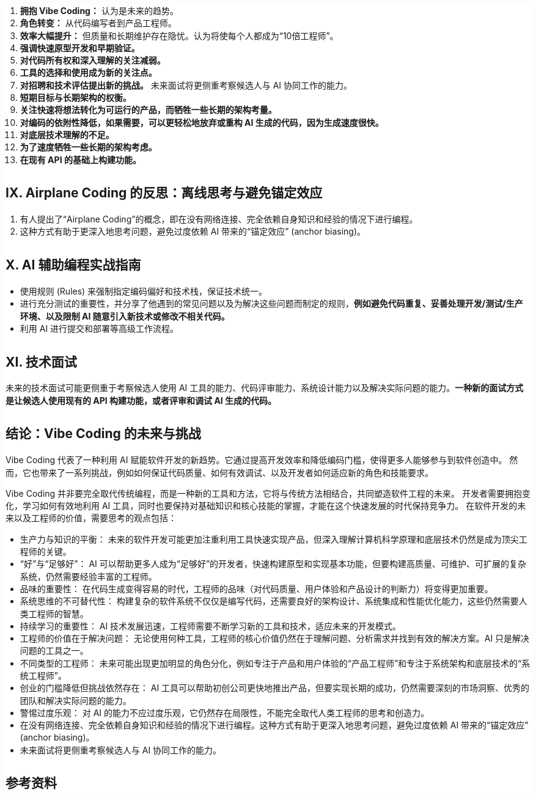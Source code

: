 1.  **拥抱 Vibe Coding：** 认为是未来的趋势。
2.  **角色转变：** 从代码编写者到产品工程师。
3.  **效率大幅提升：** 但质量和长期维护存在隐忧。认为将使每个人都成为“10倍工程师”。
4.  **强调快速原型开发和早期验证。**
5.  **对代码所有权和深入理解的关注减弱。**
6.  **工具的选择和使用成为新的关注点。**
7.  **对招聘和技术评估提出新的挑战。** 未来面试将更侧重考察候选人与 AI 协同工作的能力。
8.  **短期目标与长期架构的权衡。**
9.  **关注快速将想法转化为可运行的产品，而牺牲一些长期的架构考量。**
10. **对编码的依附性降低，如果需要，可以更轻松地放弃或重构 AI 生成的代码，因为生成速度很快。**
11. **对底层技术理解的不足。**
12. **为了速度牺牲一些长期的架构考虑。**
13. **在现有 API 的基础上构建功能。**

## IX. Airplane Coding 的反思：离线思考与避免锚定效应

1. 有人提出了“Airplane Coding”的概念，即在没有网络连接、完全依赖自身知识和经验的情况下进行编程。
2. 这种方式有助于更深入地思考问题，避免过度依赖 AI 带来的“锚定效应” (anchor biasing)。

## X. AI 辅助编程实战指南

-   使用规则 (Rules) 来强制指定编码偏好和技术栈，保证技术统一。
-   进行充分测试的重要性，并分享了他遇到的常见问题以及为解决这些问题而制定的规则，**例如避免代码重复、妥善处理开发/测试/生产环境、以及限制 AI 随意引入新技术或修改不相关代码。**
-   利用 AI 进行提交和部署等高级工作流程。

## XI. 技术面试

未来的技术面试可能更侧重于考察候选人使用 AI 工具的能力、代码评审能力、系统设计能力以及解决实际问题的能力。**一种新的面试方式是让候选人使用现有的 API 构建功能，或者评审和调试 AI 生成的代码。**

## 结论：Vibe Coding 的未来与挑战

Vibe Coding 代表了一种利用 AI 赋能软件开发的新趋势。它通过提高开发效率和降低编码门槛，使得更多人能够参与到软件创造中。 然而，它也带来了一系列挑战，例如如何保证代码质量、如何有效调试、以及开发者如何适应新的角色和技能要求。

Vibe Coding 并非要完全取代传统编程，而是一种新的工具和方法，它将与传统方法相结合，共同塑造软件工程的未来。 开发者需要拥抱变化，学习如何有效地利用 AI 工具，同时也要保持对基础知识和核心技能的掌握，才能在这个快速发展的时代保持竞争力。 在软件开发的未来以及工程师的价值，需要思考的观点包括：

-   生产力与知识的平衡： 未来的软件开发可能更加注重利用工具快速实现产品，但深入理解计算机科学原理和底层技术仍然是成为顶尖工程师的关键。
-   “好”与“足够好”： AI 可以帮助更多人成为“足够好”的开发者，快速构建原型和实现基本功能，但要构建高质量、可维护、可扩展的复杂系统，仍然需要经验丰富的工程师。
-   品味的重要性： 在代码生成变得容易的时代，工程师的品味（对代码质量、用户体验和产品设计的判断力）将变得更加重要。
-   系统思维的不可替代性： 构建复杂的软件系统不仅仅是编写代码，还需要良好的架构设计、系统集成和性能优化能力，这些仍然需要人类工程师的智慧。
-   持续学习的重要性： AI 技术发展迅速，工程师需要不断学习新的工具和技术，适应未来的开发模式。
-   工程师的价值在于解决问题： 无论使用何种工具，工程师的核心价值仍然在于理解问题、分析需求并找到有效的解决方案。AI 只是解决问题的工具之一。
-   不同类型的工程师： 未来可能出现更加明显的角色分化，例如专注于产品和用户体验的“产品工程师”和专注于系统架构和底层技术的“系统工程师”。
-   创业的门槛降低但挑战依然存在： AI 工具可以帮助初创公司更快地推出产品，但要实现长期的成功，仍然需要深刻的市场洞察、优秀的团队和解决实际问题的能力。
-   警惕过度乐观： 对 AI 的能力不应过度乐观，它仍然存在局限性，不能完全取代人类工程师的思考和创造力。
-   在没有网络连接、完全依赖自身知识和经验的情况下进行编程。这种方式有助于更深入地思考问题，避免过度依赖 AI 带来的“锚定效应” (anchor biasing)。
-   未来面试将更侧重考察候选人与 AI 协同工作的能力。

## 参考资料
